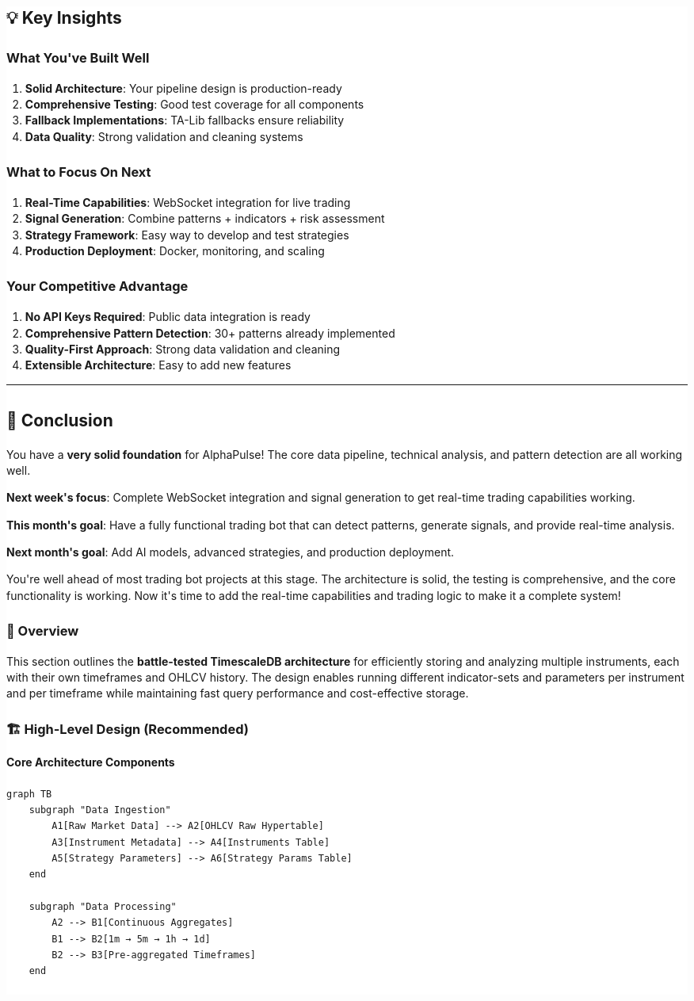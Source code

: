## 💡 Key Insights

### **What You've Built Well**
1. **Solid Architecture**: Your pipeline design is production-ready
2. **Comprehensive Testing**: Good test coverage for all components
3. **Fallback Implementations**: TA-Lib fallbacks ensure reliability
4. **Data Quality**: Strong validation and cleaning systems

### **What to Focus On Next**
1. **Real-Time Capabilities**: WebSocket integration for live trading
2. **Signal Generation**: Combine patterns + indicators + risk assessment
3. **Strategy Framework**: Easy way to develop and test strategies
4. **Production Deployment**: Docker, monitoring, and scaling

### **Your Competitive Advantage**
1. **No API Keys Required**: Public data integration is ready
2. **Comprehensive Pattern Detection**: 30+ patterns already implemented
3. **Quality-First Approach**: Strong data validation and cleaning
4. **Extensible Architecture**: Easy to add new features

---

## 🎉 Conclusion

You have a **very solid foundation** for AlphaPulse! The core data pipeline, technical analysis, and pattern detection are all working well. 

**Next week's focus**: Complete WebSocket integration and signal generation to get real-time trading capabilities working.

**This month's goal**: Have a fully functional trading bot that can detect patterns, generate signals, and provide real-time analysis.

**Next month's goal**: Add AI models, advanced strategies, and production deployment.

You're well ahead of most trading bot projects at this stage. The architecture is solid, the testing is comprehensive, and the core functionality is working. Now it's time to add the real-time capabilities and trading logic to make it a complete system!

### 🎯 Overview

This section outlines the **battle-tested TimescaleDB architecture** for efficiently storing and analyzing multiple instruments, each with their own timeframes and OHLCV history. The design enables running different indicator-sets and parameters per instrument and per timeframe while maintaining fast query performance and cost-effective storage.

### 🏗️ High-Level Design (Recommended)

#### **Core Architecture Components**

```mermaid
graph TB
    subgraph "Data Ingestion"
        A1[Raw Market Data] --> A2[OHLCV Raw Hypertable]
        A3[Instrument Metadata] --> A4[Instruments Table]
        A5[Strategy Parameters] --> A6[Strategy Params Table]
    end
    
    subgraph "Data Processing"
        A2 --> B1[Continuous Aggregates]
        B1 --> B2[1m → 5m → 1h → 1d]
        B2 --> B3[Pre-aggregated Timeframes]
    end
    
```